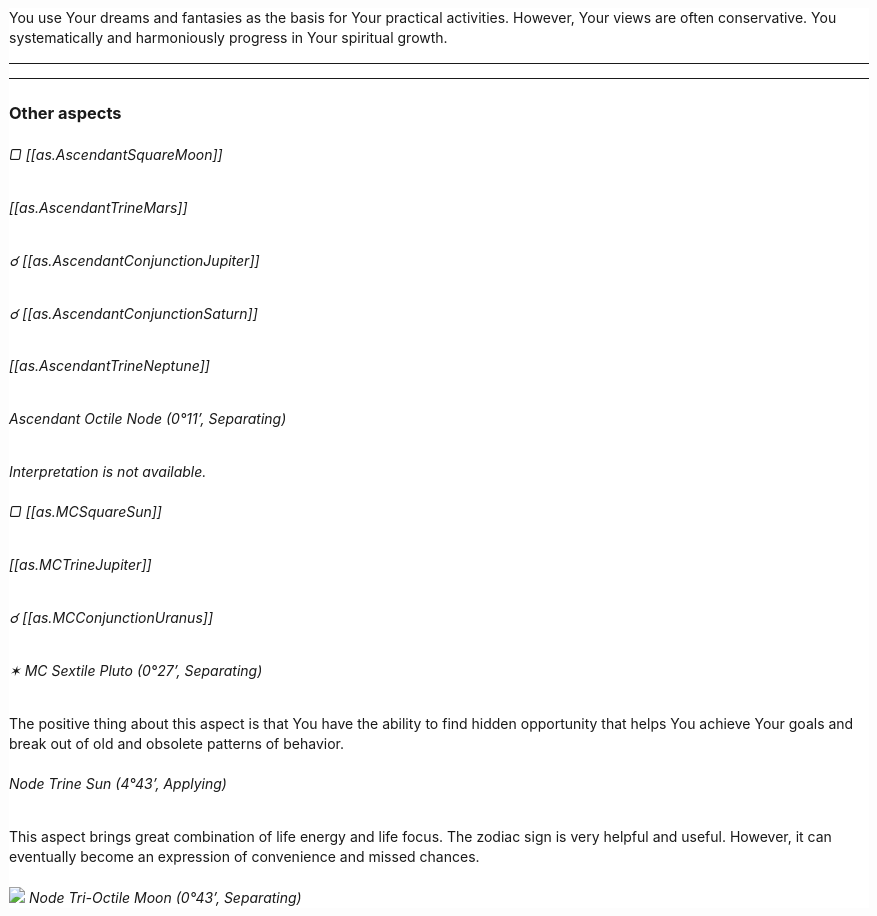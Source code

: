 You use Your dreams and fantasies as the basis for Your practical activities. 
However, Your views are often conservative. 
You systematically and harmoniously progress in Your spiritual growth.

---
---

### Other aspects

###### ▢ [[as.AscendantSquareMoon]]



######  [[as.AscendantTrineMars]]



###### ☌ [[as.AscendantConjunctionJupiter]]



###### ☌ [[as.AscendantConjunctionSaturn]]



######  [[as.AscendantTrineNeptune]]



###### Ascendant Octile Node (0°11’, Separating)

_Interpretation is not available._



###### ▢ [[as.MCSquareSun]]



######  [[as.MCTrineJupiter]]


###### ☌ [[as.MCConjunctionUranus]]



###### ✶ MC Sextile Pluto (0°27’, Separating)

The positive thing about this aspect is that You have the ability to find hidden opportunity that helps You achieve Your goals and break out of old and obsolete patterns of behavior.



######  Node Trine Sun (4°43’, Applying)

This aspect brings great combination of life energy and life focus.
The zodiac sign is very helpful and useful.
However, it can eventually become an expression of convenience and missed chances.



###### ![](https://www.astro-seek.com/seek-images/seek-icons/horoskop-s-trioktil.gif) Node Tri-Octile Moon (0°43’, Separating)
